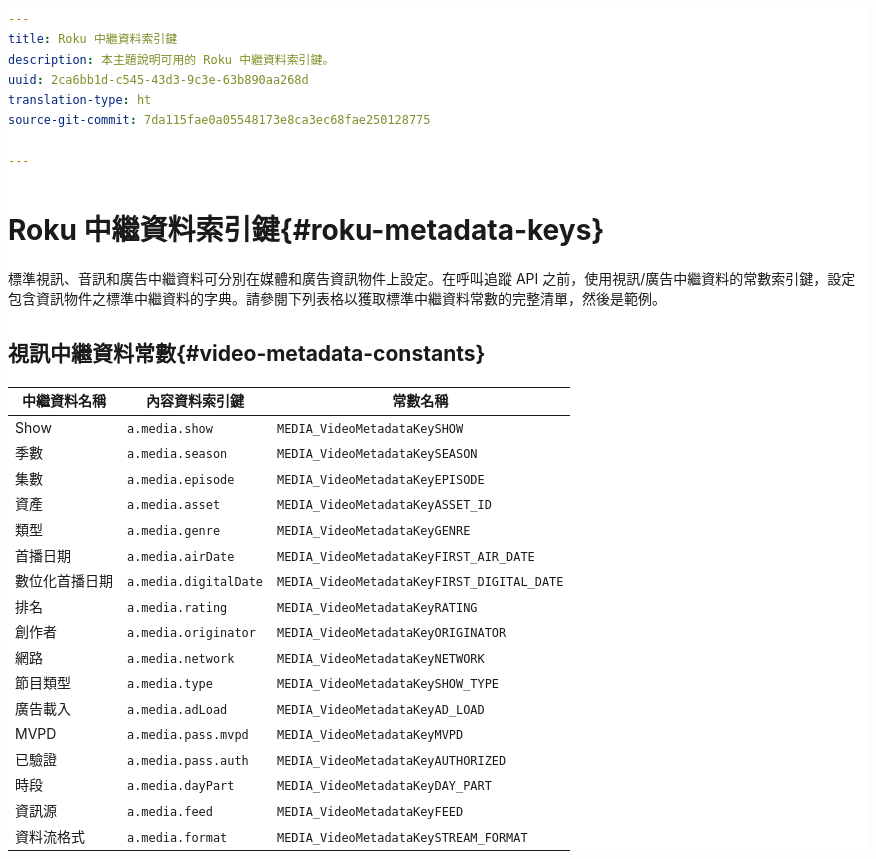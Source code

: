 ```yaml
---
title: Roku 中繼資料索引鍵
description: 本主題說明可用的 Roku 中繼資料索引鍵。
uuid: 2ca6bb1d-c545-43d3-9c3e-63b890aa268d
translation-type: ht
source-git-commit: 7da115fae0a05548173e8ca3ec68fae250128775

---
```



# Roku 中繼資料索引鍵{#roku-metadata-keys}

標準視訊、音訊和廣告中繼資料可分別在媒體和廣告資訊物件上設定。在呼叫追蹤 API 之前，使用視訊/廣告中繼資料的常數索引鍵，設定包含資訊物件之標準中繼資料的字典。請參閱下列表格以獲取標準中繼資料常數的完整清單，然後是範例。

## 視訊中繼資料常數{#video-metadata-constants}

| 中繼資料名稱 | 內容資料索引鍵 | 常數名稱 |
| --- | --- | --- |
| Show | `a.media.show` | `MEDIA_VideoMetadataKeySHOW` |
| 季數 | `a.media.season` | `MEDIA_VideoMetadataKeySEASON` |
| 集數 | `a.media.episode` | `MEDIA_VideoMetadataKeyEPISODE` |
| 資產 | `a.media.asset` | `MEDIA_VideoMetadataKeyASSET_ID` |
| 類型 | `a.media.genre` | `MEDIA_VideoMetadataKeyGENRE` |
| 首播日期 | `a.media.airDate` | `MEDIA_VideoMetadataKeyFIRST_AIR_DATE` |
| 數位化首播日期 | `a.media.digitalDate` | `MEDIA_VideoMetadataKeyFIRST_DIGITAL_DATE` |
| 排名 | `a.media.rating` | `MEDIA_VideoMetadataKeyRATING` |
| 創作者 | `a.media.originator` | `MEDIA_VideoMetadataKeyORIGINATOR` |
| 網路 | `a.media.network` | `MEDIA_VideoMetadataKeyNETWORK` |
| 節目類型 | `a.media.type` | `MEDIA_VideoMetadataKeySHOW_TYPE` |
| 廣告載入 | `a.media.adLoad` | `MEDIA_VideoMetadataKeyAD_LOAD` |
| MVPD | `a.media.pass.mvpd` | `MEDIA_VideoMetadataKeyMVPD` |
| 已驗證 | `a.media.pass.auth` | `MEDIA_VideoMetadataKeyAUTHORIZED` |
| 時段 | `a.media.dayPart` | `MEDIA_VideoMetadataKeyDAY_PART` |
| 資訊源 | `a.media.feed` | `MEDIA_VideoMetadataKeyFEED` |
| 資料流格式 | `a.media.format` | `MEDIA_VideoMetadataKeySTREAM_FORMAT` |
